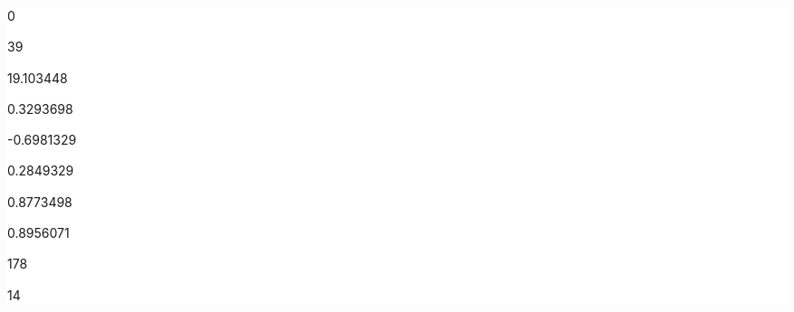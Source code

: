 </td>

<td style="text-align:right;">

0

</td>

<td style="text-align:right;">

39

</td>

<td style="text-align:right;">

19.103448

</td>

<td style="text-align:right;">

0.3293698

</td>

<td style="text-align:right;">

\-0.6981329

</td>

<td style="text-align:right;">

0.2849329

</td>

<td style="text-align:right;">

0.8773498

</td>

<td style="text-align:right;">

0.8956071

</td>

</tr>

<tr>

<td style="text-align:right;">

178

</td>

<td style="text-align:right;">

14

</td>
